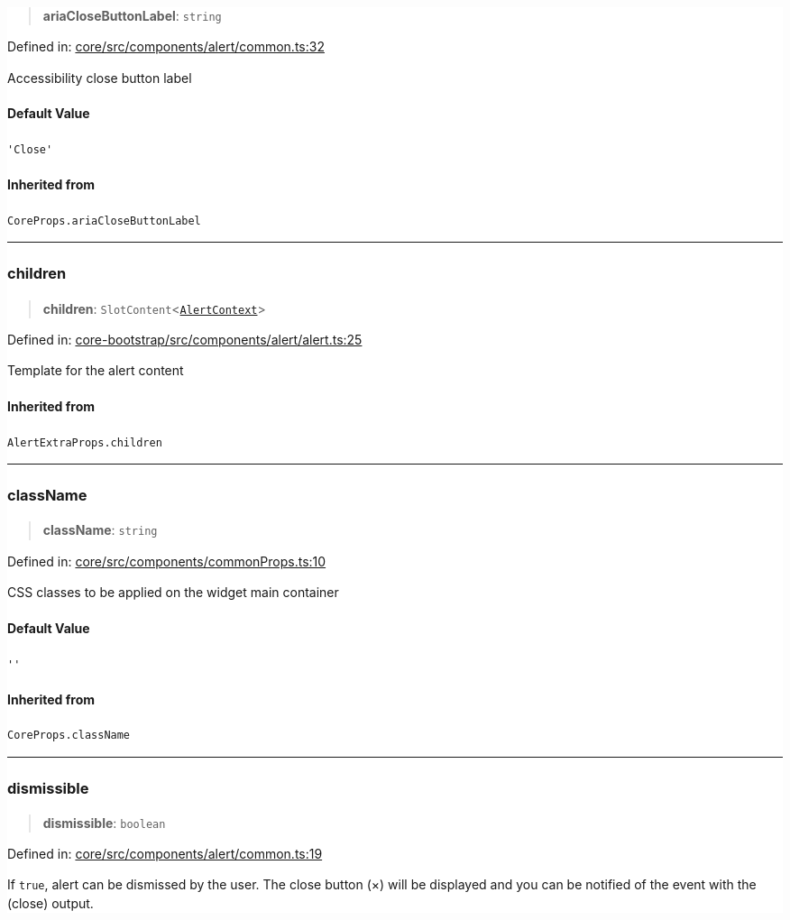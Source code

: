 > **ariaCloseButtonLabel**: `string`

Defined in: [core/src/components/alert/common.ts:32](https://github.com/AmadeusITGroup/AgnosUI/blob/87b395d41c2e1791e1f7b2fd2da23b3fafc5dfc7/core/src/components/alert/common.ts#L32)

Accessibility close button label

#### Default Value

`'Close'`

#### Inherited from

`CoreProps.ariaCloseButtonLabel`

***

### children

> **children**: `SlotContent`\<[`AlertContext`](AlertContext.md)\>

Defined in: [core-bootstrap/src/components/alert/alert.ts:25](https://github.com/AmadeusITGroup/AgnosUI/blob/87b395d41c2e1791e1f7b2fd2da23b3fafc5dfc7/core-bootstrap/src/components/alert/alert.ts#L25)

Template for the alert content

#### Inherited from

`AlertExtraProps.children`

***

### className

> **className**: `string`

Defined in: [core/src/components/commonProps.ts:10](https://github.com/AmadeusITGroup/AgnosUI/blob/87b395d41c2e1791e1f7b2fd2da23b3fafc5dfc7/core/src/components/commonProps.ts#L10)

CSS classes to be applied on the widget main container

#### Default Value

`''`

#### Inherited from

`CoreProps.className`

***

### dismissible

> **dismissible**: `boolean`

Defined in: [core/src/components/alert/common.ts:19](https://github.com/AmadeusITGroup/AgnosUI/blob/87b395d41c2e1791e1f7b2fd2da23b3fafc5dfc7/core/src/components/alert/common.ts#L19)

If `true`, alert can be dismissed by the user.
The close button (×) will be displayed and you can be notified of the event with the (close) output.
